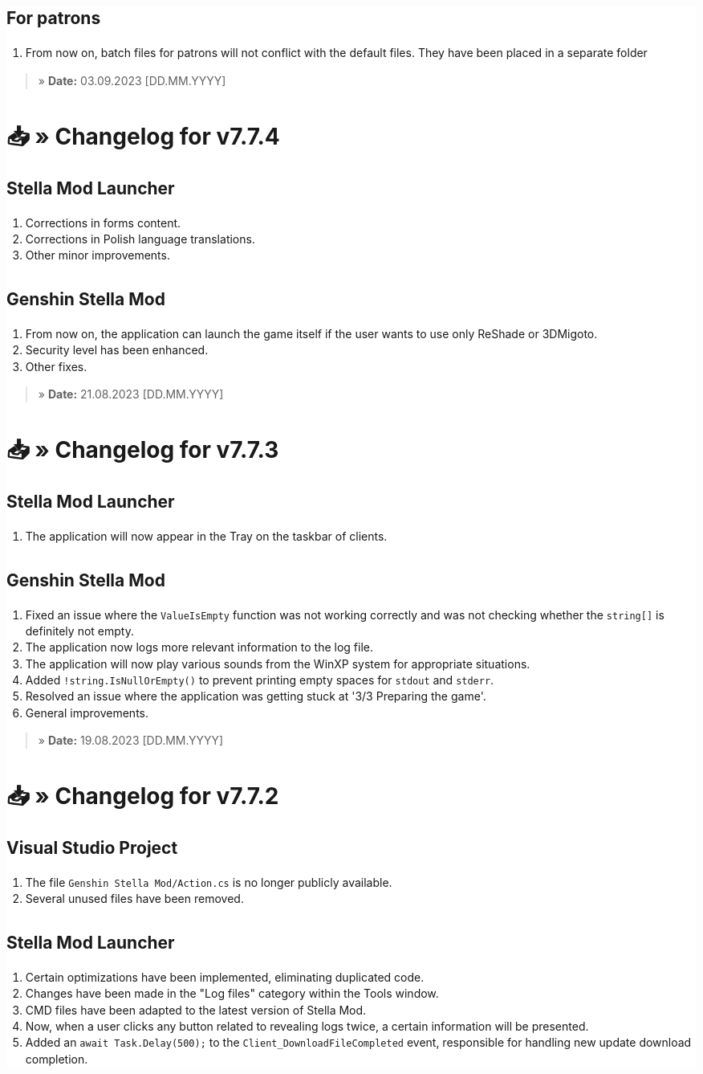 ## For patrons
1. From now on, batch files for patrons will not conflict with the default files. They have been placed in a separate folder

> » **Date:** 03.09.2023 [DD.MM.YYYY]


# 📥 » Changelog for v7.7.4
## Stella Mod Launcher
1. Corrections in forms content.
2. Corrections in Polish language translations.
3. Other minor improvements.

## Genshin Stella Mod
1. From now on, the application can launch the game itself if the user wants to use only ReShade or 3DMigoto.
2. Security level has been enhanced.
3. Other fixes.

> » **Date:** 21.08.2023 [DD.MM.YYYY]


# 📥 » Changelog for v7.7.3
## Stella Mod Launcher
1. The application will now appear in the Tray on the taskbar of clients.

## Genshin Stella Mod
1. Fixed an issue where the `ValueIsEmpty` function was not working correctly and was not checking whether the `string[]` is definitely not empty.
2. The application now logs more relevant information to the log file.
3. The application will now play various sounds from the WinXP system for appropriate situations.
4. Added `!string.IsNullOrEmpty()` to prevent printing empty spaces for `stdout` and `stderr`.
5. Resolved an issue where the application was getting stuck at '3/3 Preparing the game'.
6. General improvements.

> » **Date:** 19.08.2023 [DD.MM.YYYY]


# 📥 » Changelog for v7.7.2
## Visual Studio Project
1. The file `Genshin Stella Mod/Action.cs` is no longer publicly available.
2. Several unused files have been removed.

## Stella Mod Launcher
1. Certain optimizations have been implemented, eliminating duplicated code.
2. Changes have been made in the "Log files" category within the Tools window.
3. CMD files have been adapted to the latest version of Stella Mod.
4. Now, when a user clicks any button related to revealing logs twice, a certain information will be presented.
5. Added an `await Task.Delay(500);` to the `Client_DownloadFileCompleted` event, responsible for handling new update download completion.


[//]: # (Title: Changelog for v7.x.x - Stella Mod Docs)
[//]: # (Description: )
[//]: # (Tags: )
[//]: # (Canonical: /genshin-stella-mod/docs?page=changelog_v7)
[//]: # (Contributors: Sefinek)